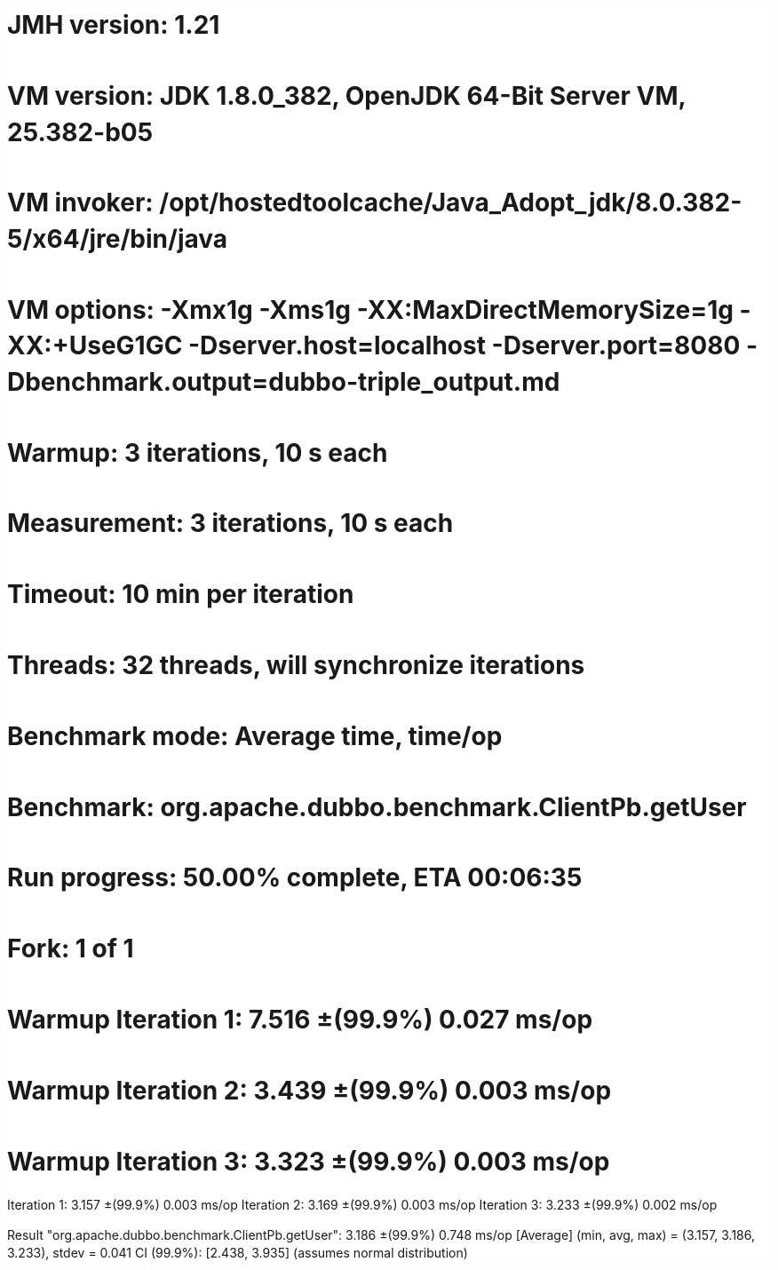 
# JMH version: 1.21
# VM version: JDK 1.8.0_382, OpenJDK 64-Bit Server VM, 25.382-b05
# VM invoker: /opt/hostedtoolcache/Java_Adopt_jdk/8.0.382-5/x64/jre/bin/java
# VM options: -Xmx1g -Xms1g -XX:MaxDirectMemorySize=1g -XX:+UseG1GC -Dserver.host=localhost -Dserver.port=8080 -Dbenchmark.output=dubbo-triple_output.md
# Warmup: 3 iterations, 10 s each
# Measurement: 3 iterations, 10 s each
# Timeout: 10 min per iteration
# Threads: 32 threads, will synchronize iterations
# Benchmark mode: Average time, time/op
# Benchmark: org.apache.dubbo.benchmark.ClientPb.getUser

# Run progress: 50.00% complete, ETA 00:06:35
# Fork: 1 of 1
# Warmup Iteration   1: 7.516 ±(99.9%) 0.027 ms/op
# Warmup Iteration   2: 3.439 ±(99.9%) 0.003 ms/op
# Warmup Iteration   3: 3.323 ±(99.9%) 0.003 ms/op
Iteration   1: 3.157 ±(99.9%) 0.003 ms/op
Iteration   2: 3.169 ±(99.9%) 0.003 ms/op
Iteration   3: 3.233 ±(99.9%) 0.002 ms/op


Result "org.apache.dubbo.benchmark.ClientPb.getUser":
  3.186 ±(99.9%) 0.748 ms/op [Average]
  (min, avg, max) = (3.157, 3.186, 3.233), stdev = 0.041
  CI (99.9%): [2.438, 3.935] (assumes normal distribution)

